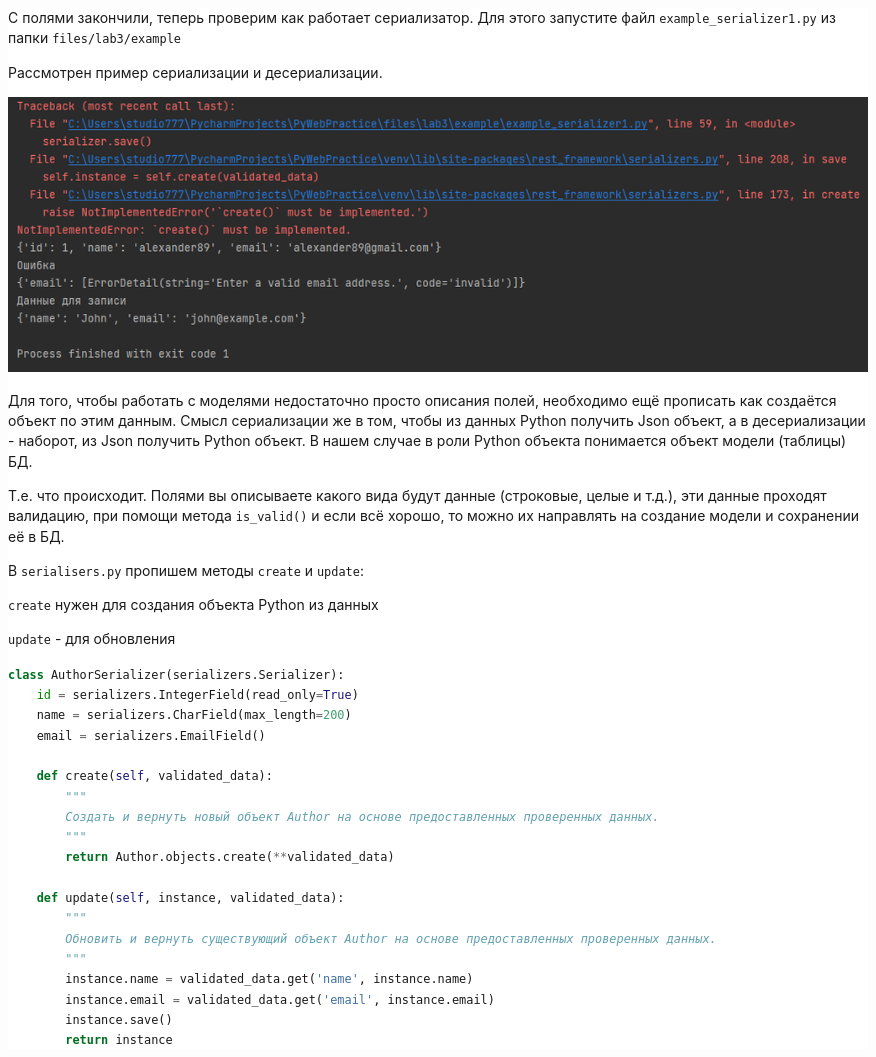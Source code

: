 С полями закончили, теперь проверим как работает сериализатор. Для этого запустите файл `example_serializer1.py` из папки
`files/lab3/example`

Рассмотрен пример сериализации и десериализации.

![img_34.png](pic/img_34.png)

Для того, чтобы работать с моделями недостаточно просто описания полей, необходимо ещё прописать как создаётся объект по этим данным. Смысл сериализации же в том, чтобы из данных Python получить
Json объект, а в десериализации - наборот, из Json получить Python объект. В нашем случае в роли Python объекта понимается
объект модели (таблицы) БД.

Т.е. что происходит. Полями вы описываете какого вида будут данные (строковые, целые и т.д.), эти данные проходят валидацию, 
при помощи метода `is_valid()` и если всё хорошо, то можно их направлять на создание модели и сохранении её в БД.


В `serialisers.py` пропишем методы `create` и `update`:

`create` нужен для создания объекта Python из данных

`update` - для обновления

```python
class AuthorSerializer(serializers.Serializer):
    id = serializers.IntegerField(read_only=True)
    name = serializers.CharField(max_length=200)
    email = serializers.EmailField()

    def create(self, validated_data):
        """
        Создать и вернуть новый объект Author на основе предоставленных проверенных данных.
        """
        return Author.objects.create(**validated_data)

    def update(self, instance, validated_data):
        """
        Обновить и вернуть существующий объект Author на основе предоставленных проверенных данных.
        """
        instance.name = validated_data.get('name', instance.name)
        instance.email = validated_data.get('email', instance.email)
        instance.save()
        return instance
```
